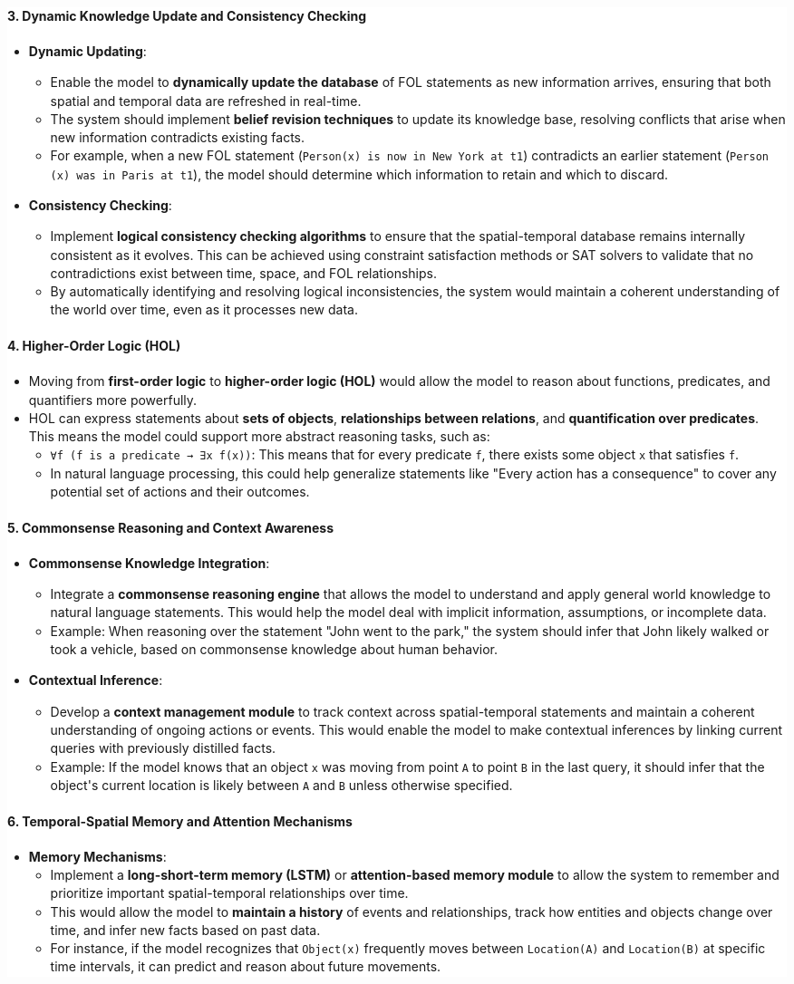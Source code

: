 #### 3. **Dynamic Knowledge Update and Consistency Checking**
   - **Dynamic Updating**:
     - Enable the model to **dynamically update the database** of FOL statements as new information arrives, ensuring that both spatial and temporal data are refreshed in real-time.
     - The system should implement **belief revision techniques** to update its knowledge base, resolving conflicts that arise when new information contradicts existing facts.
     - For example, when a new FOL statement (`Person(x) is now in New York at t1`) contradicts an earlier statement (`Person(x) was in Paris at t1`), the model should determine which information to retain and which to discard.

   - **Consistency Checking**:
     - Implement **logical consistency checking algorithms** to ensure that the spatial-temporal database remains internally consistent as it evolves. This can be achieved using constraint satisfaction methods or SAT solvers to validate that no contradictions exist between time, space, and FOL relationships.
     - By automatically identifying and resolving logical inconsistencies, the system would maintain a coherent understanding of the world over time, even as it processes new data.

#### 4. **Higher-Order Logic (HOL)**
   - Moving from **first-order logic** to **higher-order logic (HOL)** would allow the model to reason about functions, predicates, and quantifiers more powerfully.
   - HOL can express statements about **sets of objects**, **relationships between relations**, and **quantification over predicates**. This means the model could support more abstract reasoning tasks, such as:
     - `∀f (f is a predicate → ∃x f(x))`: This means that for every predicate `f`, there exists some object `x` that satisfies `f`.
     - In natural language processing, this could help generalize statements like "Every action has a consequence" to cover any potential set of actions and their outcomes.

#### 5. **Commonsense Reasoning and Context Awareness**
   - **Commonsense Knowledge Integration**:
     - Integrate a **commonsense reasoning engine** that allows the model to understand and apply general world knowledge to natural language statements. This would help the model deal with implicit information, assumptions, or incomplete data.
     - Example: When reasoning over the statement "John went to the park," the system should infer that John likely walked or took a vehicle, based on commonsense knowledge about human behavior.

   - **Contextual Inference**:
     - Develop a **context management module** to track context across spatial-temporal statements and maintain a coherent understanding of ongoing actions or events. This would enable the model to make contextual inferences by linking current queries with previously distilled facts.
     - Example: If the model knows that an object `x` was moving from point `A` to point `B` in the last query, it should infer that the object's current location is likely between `A` and `B` unless otherwise specified.

#### 6. **Temporal-Spatial Memory and Attention Mechanisms**
   - **Memory Mechanisms**:
     - Implement a **long-short-term memory (LSTM)** or **attention-based memory module** to allow the system to remember and prioritize important spatial-temporal relationships over time.
     - This would allow the model to **maintain a history** of events and relationships, track how entities and objects change over time, and infer new facts based on past data.
     - For instance, if the model recognizes that `Object(x)` frequently moves between `Location(A)` and `Location(B)` at specific time intervals, it can predict and reason about future movements.
